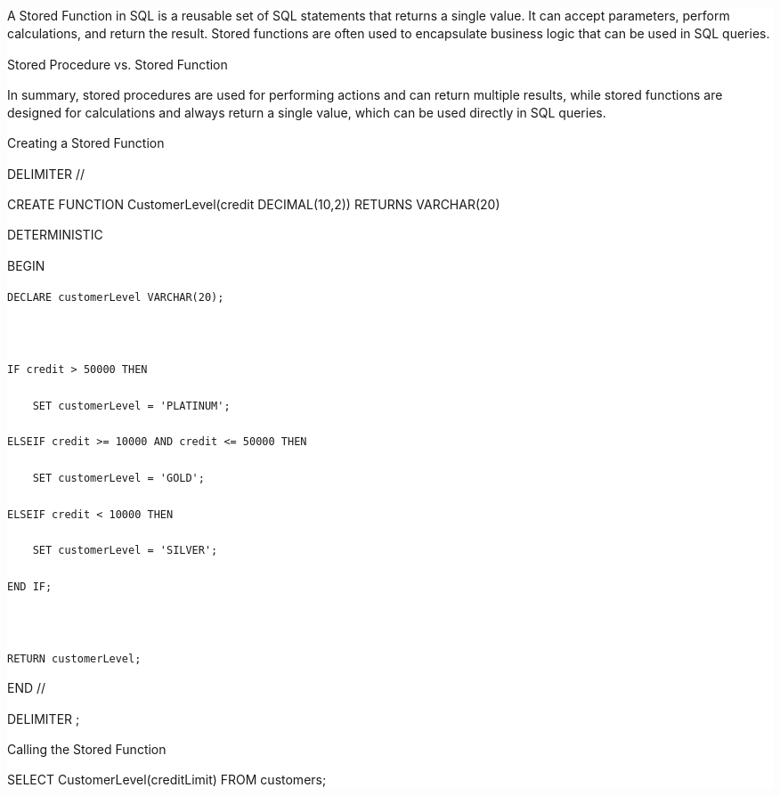 
A Stored Function in SQL is a reusable set of SQL statements that returns a single value. It can accept parameters, perform calculations, and return the result. Stored functions are often used to encapsulate business logic that can be used in SQL queries.



Stored Procedure vs. Stored Function

In summary, stored procedures are used for performing actions and can return multiple results, while stored functions are designed for calculations and always return a single value, which can be used directly in SQL queries.





Creating a Stored Function



DELIMITER //



CREATE FUNCTION CustomerLevel(credit DECIMAL(10,2)) RETURNS VARCHAR(20)

DETERMINISTIC

BEGIN

    DECLARE customerLevel VARCHAR(20);



    IF credit > 50000 THEN

        SET customerLevel = 'PLATINUM';

    ELSEIF credit >= 10000 AND credit <= 50000 THEN

        SET customerLevel = 'GOLD';

    ELSEIF credit < 10000 THEN

        SET customerLevel = 'SILVER';

    END IF;



    RETURN customerLevel;

END //



DELIMITER ;



Calling the Stored Function



SELECT CustomerLevel(creditLimit) FROM customers;





